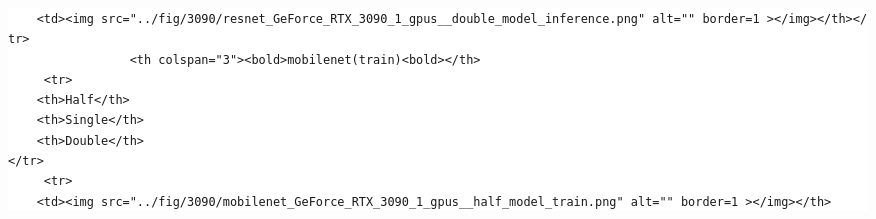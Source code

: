         <td><img src="../fig/3090/resnet_GeForce_RTX_3090_1_gpus__double_model_inference.png" alt="" border=1 ></img></th></tr>
                     <th colspan="3"><bold>mobilenet(train)<bold></th> 
         <tr>
        <th>Half</th>
        <th>Single</th>
        <th>Double</th>
    </tr>
         <tr>
        <td><img src="../fig/3090/mobilenet_GeForce_RTX_3090_1_gpus__half_model_train.png" alt="" border=1 ></img></th>